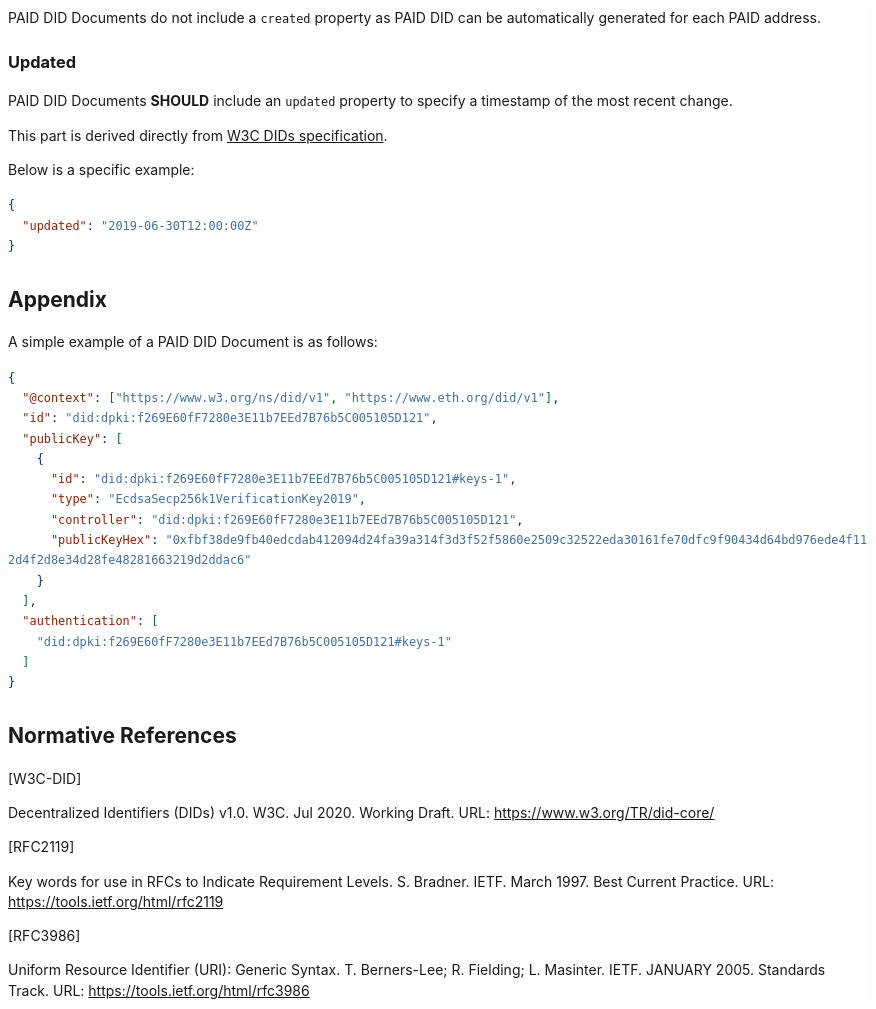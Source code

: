 PAID DID Documents do not include a `created` property as PAID DID can be automatically generated for each PAID address.

### Updated

PAID DID Documents **SHOULD** include an `updated` property to specify a timestamp of the most recent change.

This part is derived directly from [W3C DIDs specification](https://www.w3.org/TR/did-core/#updated).

Below is a specific example:

```json
{
  "updated": "2019-06-30T12:00:00Z"
}
```

## Appendix

A simple example of a PAID DID Document is as follows:

```json
{
  "@context": ["https://www.w3.org/ns/did/v1", "https://www.eth.org/did/v1"],
  "id": "did:dpki:f269E60fF7280e3E11b7EEd7B76b5C005105D121",
  "publicKey": [
	{
	  "id": "did:dpki:f269E60fF7280e3E11b7EEd7B76b5C005105D121#keys-1",
	  "type": "EcdsaSecp256k1VerificationKey2019",
	  "controller": "did:dpki:f269E60fF7280e3E11b7EEd7B76b5C005105D121",
	  "publicKeyHex": "0xfbf38de9fb40edcdab412094d24fa39a314f3d3f52f5860e2509c32522eda30161fe70dfc9f90434d64bd976ede4f112d4f2d8e34d28fe48281663219d2ddac6"
	}
  ],
  "authentication": [
	"did:dpki:f269E60fF7280e3E11b7EEd7B76b5C005105D121#keys-1"
  ]
}
```

## Normative References

[W3C-DID]

Decentralized Identifiers (DIDs) v1.0. W3C. Jul 2020.  Working Draft. URL: https://www.w3.org/TR/did-core/

[RFC2119]

Key words for use in RFCs to Indicate Requirement Levels. S. Bradner. IETF. March 1997. Best Current Practice. URL: https://tools.ietf.org/html/rfc2119

[RFC3986]

Uniform Resource Identifier (URI): Generic Syntax. T. Berners-Lee; R. Fielding; L. Masinter. IETF. JANUARY 2005. Standards Track. URL: https://tools.ietf.org/html/rfc3986
